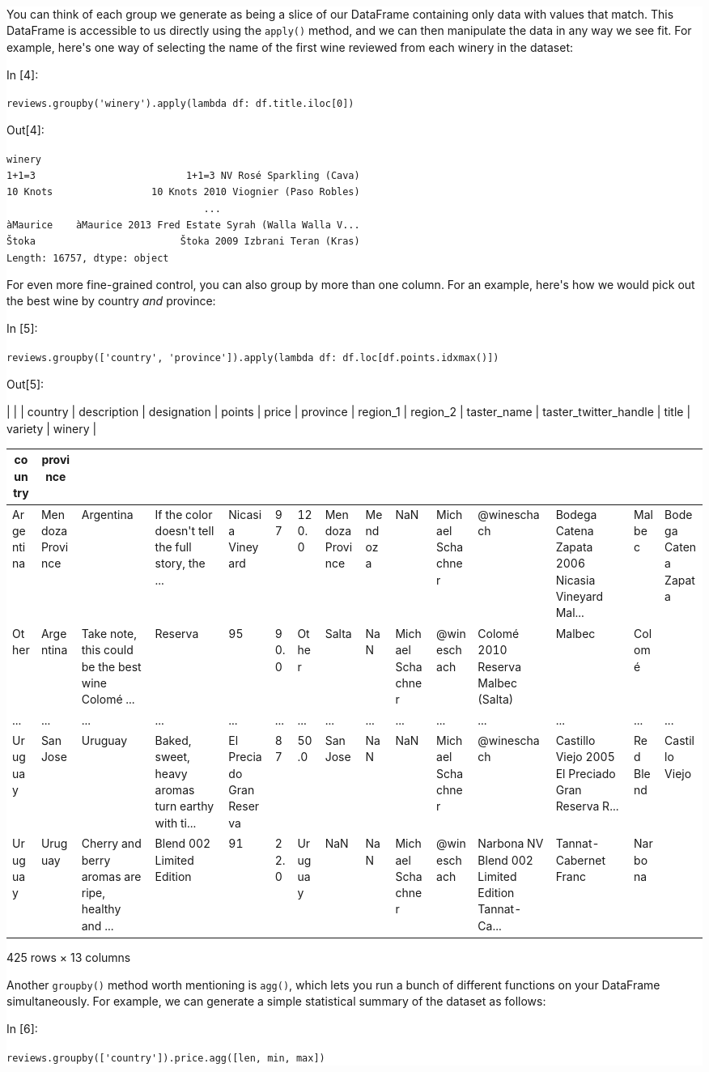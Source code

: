 You can think of each group we generate as being a slice of our DataFrame containing only data with values that match. This DataFrame is accessible to us directly using the `apply()` method, and we can then manipulate the data in any way we see fit. For example, here's one way of selecting the name of the first wine reviewed from each winery in the dataset:

In [4]:

```
reviews.groupby('winery').apply(lambda df: df.title.iloc[0])
```

Out[4]:

```
winery
1+1=3                          1+1=3 NV Rosé Sparkling (Cava)
10 Knots                 10 Knots 2010 Viognier (Paso Robles)
                                  ...                      
àMaurice    àMaurice 2013 Fred Estate Syrah (Walla Walla V...
Štoka                         Štoka 2009 Izbrani Teran (Kras)
Length: 16757, dtype: object
```

For even more fine-grained control, you can also group by more than one column. For an example, here's how we would pick out the best wine by country *and* province:

In [5]:

```
reviews.groupby(['country', 'province']).apply(lambda df: df.loc[df.points.idxmax()])
```

Out[5]:

|           |                  | country                                            | description                                       | designation              | points | price   | province         | region_1 | region_2          | taster_name       | taster_twitter_handle                             | title                                             | variety   | winery               |

| country   | province         |                                                    |                                                   |                          |      |         |                  |         |                   |                   |                                                   |                                                   |           |                      |
| --------- | ---------------- | -------------------------------------------------- | ------------------------------------------------- | ------------------------ | ---- | ------- | ---------------- | ------- | ----------------- | ----------------- | ------------------------------------------------- | ------------------------------------------------- | --------- | -------------------- |
| Argentina | Mendoza Province | Argentina                                          | If the color doesn't tell the full story, the ... | Nicasia Vineyard         | 97   | 120.0   | Mendoza Province | Mendoza | NaN               | Michael Schachner | @wineschach                                       | Bodega Catena Zapata 2006 Nicasia Vineyard Mal... | Malbec    | Bodega Catena Zapata |
| Other     | Argentina        | Take note, this could be the best wine Colomé ... | Reserva                                           | 95                       | 90.0 | Other   | Salta            | NaN     | Michael Schachner | @wineschach       | Colomé 2010 Reserva Malbec (Salta)               | Malbec                                            | Colomé   |                      |
| ...       | ...              | ...                                                | ...                                               | ...                      | ...  | ...     | ...              | ...     | ...               | ...               | ...                                               | ...                                               | ...       | ...                  |
| Uruguay   | San Jose         | Uruguay                                            | Baked, sweet, heavy aromas turn earthy with ti... | El Preciado Gran Reserva | 87   | 50.0    | San Jose         | NaN     | NaN               | Michael Schachner | @wineschach                                       | Castillo Viejo 2005 El Preciado Gran Reserva R... | Red Blend | Castillo Viejo       |
| Uruguay   | Uruguay          | Cherry and berry aromas are ripe, healthy and ...  | Blend 002 Limited Edition                         | 91                       | 22.0 | Uruguay | NaN              | NaN     | Michael Schachner | @wineschach       | Narbona NV Blend 002 Limited Edition Tannat-Ca... | Tannat-Cabernet Franc                             | Narbona   |                      |

425 rows × 13 columns

Another `groupby()` method worth mentioning is `agg()`, which lets you run a bunch of different functions on your DataFrame simultaneously. For example, we can generate a simple statistical summary of the dataset as follows:

In [6]:

```
reviews.groupby(['country']).price.agg([len, min, max])
```
